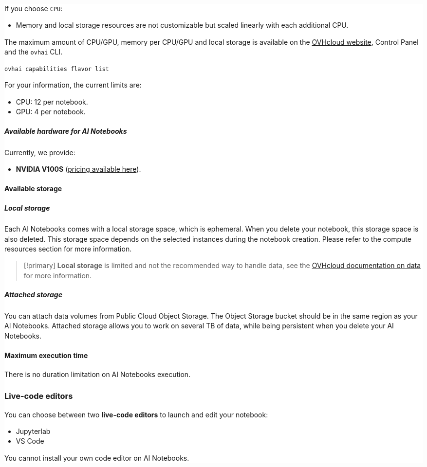 If you choose `CPU`:

- Memory and local storage resources are not customizable but scaled linearly with each additional CPU.

The maximum amount of CPU/GPU, memory per CPU/GPU and local storage is available on the [OVHcloud website](https://www.ovhcloud.com/en/public-cloud/prices/#ai-&-machine-learning), Control Panel and the `ovhai` CLI.

``` {.console}
ovhai capabilities flavor list
```

For your information, the current limits are:

- CPU: 12 per notebook.
- GPU: 4 per notebook.

##### **Available hardware for AI Notebooks**

Currently, we provide:

- **NVIDIA V100S** ([pricing available here](https://www.ovhcloud.com/en/public-cloud/prices/#ai-&-machine-learning)).

#### Available storage

##### **Local storage**

Each AI Notebooks comes with a local storage space, which is ephemeral. When you delete your notebook, this storage space is also deleted.
This storage space depends on the selected instances during the notebook creation. Please refer to the compute resources section for more information.

> [!primary]
> **Local storage** is limited and not the recommended way to handle data, see the [OVHcloud documentation on data](/pages/platform/ai/gi_02_concepts_data) for more information.
>

##### **Attached storage**

You can attach data volumes from Public Cloud Object Storage. The Object Storage bucket should be in the same region as your AI Notebooks.
Attached storage allows you to work on several TB of data, while being persistent when you delete your AI Notebooks.

#### Maximum execution time

There is no duration limitation on AI Notebooks execution.

### Live-code editors

You can choose between two **live-code editors** to launch and edit your notebook:

- Jupyterlab
- VS Code

You cannot install your own code editor on AI Notebooks.
